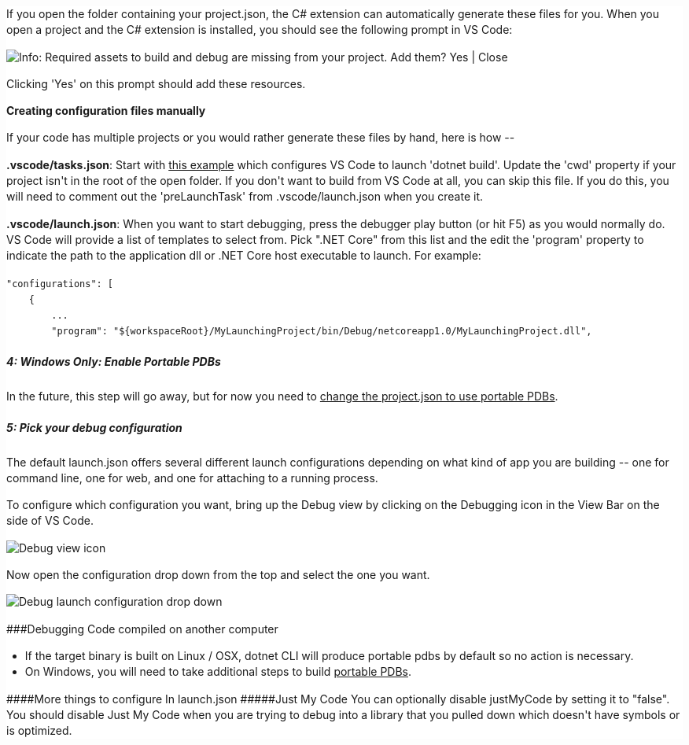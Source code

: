 If you open the folder containing your project.json, the C# extension can automatically generate these files for you. When you open a project and the C# extension is installed, you should see the following prompt in VS Code:

![Info: Required assets to build and debug are missing from your project. Add them? Yes | Close](https://raw.githubusercontent.com/wiki/OmniSharp/omnisharp-vscode/images/info-bar-add-required-assets.png)

Clicking 'Yes' on this prompt should add these resources.

**Creating configuration files manually**

If your code has multiple projects or you would rather generate these files by hand, here is how --

**.vscode/tasks.json**: Start with [this example](https://raw.githubusercontent.com/wiki/OmniSharp/omnisharp-vscode/ExampleCode/tasks.json) which configures VS Code to launch 'dotnet build'. Update the 'cwd' property if your project isn't in the root of the open folder. If you don't want to build from VS Code at all, you can skip this file. If you do this, you will need to comment out the 'preLaunchTask' from .vscode/launch.json when you create it.

**.vscode/launch.json**: When you want to start debugging, press the debugger play button (or hit F5) as you would normally do. VS Code will provide a list of templates to select from. Pick ".NET Core" from this list and the edit the 'program' property to indicate the path to the application dll or .NET Core host executable to launch. For example:

	"configurations": [
		{
			...
			"program": "${workspaceRoot}/MyLaunchingProject/bin/Debug/netcoreapp1.0/MyLaunchingProject.dll",

##### 4: Windows Only: Enable Portable PDBs
In the future, this step will go away, but for now you need to [change the project.json to use portable PDBs](https://github.com/OmniSharp/omnisharp-vscode/wiki/Portable-PDBs#net-cli-projects-projectjson).

##### 5: Pick your debug configuration

The default launch.json offers several different launch configurations depending on what kind of app you are building -- one for command line, one for web, and one for attaching to a running process. 

To configure which configuration you want, bring up the Debug view by clicking on the Debugging icon in the View Bar on the side of VS Code.

![Debug view icon](https://raw.githubusercontent.com/wiki/OmniSharp/omnisharp-vscode/images/debugging_debugicon.png)

Now open the configuration drop down from the top and select the one you want.

![Debug launch configuration drop down](https://raw.githubusercontent.com/wiki/OmniSharp/omnisharp-vscode/images/debug-launch-configurations.png)

###Debugging Code compiled on another computer
* If the target binary is built on Linux / OSX, dotnet CLI will produce portable pdbs by default so no action is necessary.
* On Windows, you will need to take additional steps to build [portable PDBs](https://github.com/OmniSharp/omnisharp-vscode/wiki/Portable-PDBs#how-to-generate-portable-pdbs).

####More things to configure In launch.json
#####Just My Code
You can optionally disable justMyCode by setting it to "false". You should disable Just My Code when you are trying to debug into a library that you pulled down which doesn't have symbols or is optimized.
